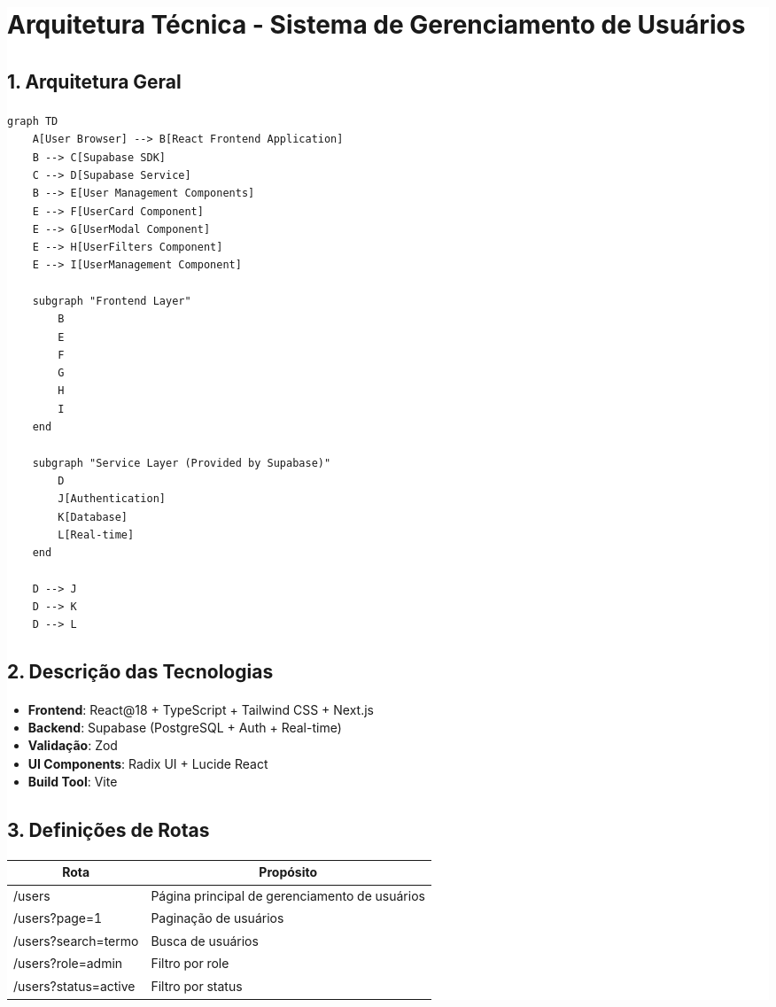 # Arquitetura Técnica - Sistema de Gerenciamento de Usuários

## 1. Arquitetura Geral

```mermaid
graph TD
    A[User Browser] --> B[React Frontend Application]
    B --> C[Supabase SDK]
    C --> D[Supabase Service]
    B --> E[User Management Components]
    E --> F[UserCard Component]
    E --> G[UserModal Component]
    E --> H[UserFilters Component]
    E --> I[UserManagement Component]

    subgraph "Frontend Layer"
        B
        E
        F
        G
        H
        I
    end

    subgraph "Service Layer (Provided by Supabase)"
        D
        J[Authentication]
        K[Database]
        L[Real-time]
    end

    D --> J
    D --> K
    D --> L
```

## 2. Descrição das Tecnologias

- **Frontend**: React@18 + TypeScript + Tailwind CSS + Next.js
- **Backend**: Supabase (PostgreSQL + Auth + Real-time)
- **Validação**: Zod
- **UI Components**: Radix UI + Lucide React
- **Build Tool**: Vite

## 3. Definições de Rotas

| Rota | Propósito |
|------|----------|
| /users | Página principal de gerenciamento de usuários |
| /users?page=1 | Paginação de usuários |
| /users?search=termo | Busca de usuários |
| /users?role=admin | Filtro por role |
| /users?status=active | Filtro por status |
